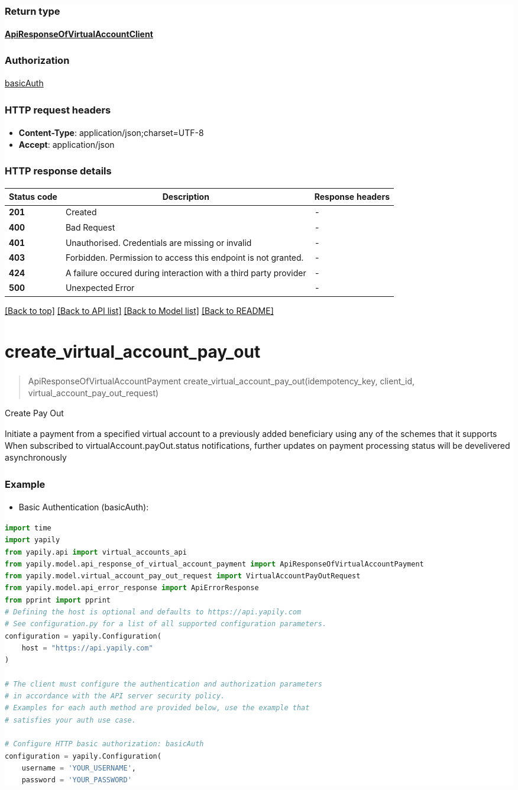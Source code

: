 ### Return type

[**ApiResponseOfVirtualAccountClient**](ApiResponseOfVirtualAccountClient.md)

### Authorization

[basicAuth](../README.md#basicAuth)

### HTTP request headers

 - **Content-Type**: application/json;charset=UTF-8
 - **Accept**: application/json


### HTTP response details

| Status code | Description | Response headers |
|-------------|-------------|------------------|
**201** | Created |  -  |
**400** | Bad Request |  -  |
**401** | Unauthorised. Credentials are missing or invalid |  -  |
**403** | Forbidden. Permission to access this endpoint is not granted. |  -  |
**424** | A failure occured during interaction with a third party provider |  -  |
**500** | Unexpected Error |  -  |

[[Back to top]](#) [[Back to API list]](../README.md#documentation-for-api-endpoints) [[Back to Model list]](../README.md#documentation-for-models) [[Back to README]](../README.md)

# **create_virtual_account_pay_out**
> ApiResponseOfVirtualAccountPayment create_virtual_account_pay_out(idempotency_key, client_id, virtual_account_pay_out_request)

Create Pay Out

Initiate a payment from a specified virtual account to a previously added beneficiary using any of the schemes that it supports <br> When subscribed to virtualAccount.payOut.status notifications, further updates on payment processing status will be develivered asynchronously 

### Example

* Basic Authentication (basicAuth):

```python
import time
import yapily
from yapily.api import virtual_accounts_api
from yapily.model.api_response_of_virtual_account_payment import ApiResponseOfVirtualAccountPayment
from yapily.model.virtual_account_pay_out_request import VirtualAccountPayOutRequest
from yapily.model.api_error_response import ApiErrorResponse
from pprint import pprint
# Defining the host is optional and defaults to https://api.yapily.com
# See configuration.py for a list of all supported configuration parameters.
configuration = yapily.Configuration(
    host = "https://api.yapily.com"
)

# The client must configure the authentication and authorization parameters
# in accordance with the API server security policy.
# Examples for each auth method are provided below, use the example that
# satisfies your auth use case.

# Configure HTTP basic authorization: basicAuth
configuration = yapily.Configuration(
    username = 'YOUR_USERNAME',
    password = 'YOUR_PASSWORD'
```